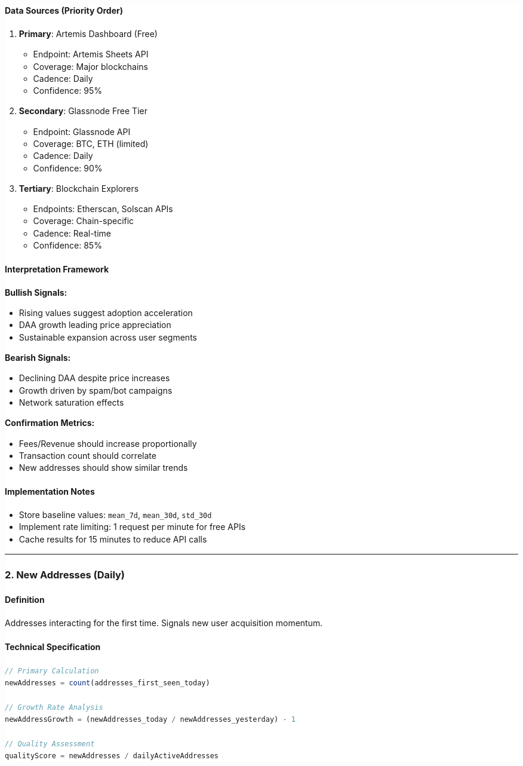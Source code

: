 #### **Data Sources (Priority Order)**
1. **Primary**: Artemis Dashboard (Free)
   - Endpoint: Artemis Sheets API
   - Coverage: Major blockchains
   - Cadence: Daily
   - Confidence: 95%

2. **Secondary**: Glassnode Free Tier
   - Endpoint: Glassnode API
   - Coverage: BTC, ETH (limited)
   - Cadence: Daily
   - Confidence: 90%

3. **Tertiary**: Blockchain Explorers
   - Endpoints: Etherscan, Solscan APIs
   - Coverage: Chain-specific
   - Cadence: Real-time
   - Confidence: 85%

#### **Interpretation Framework**

**Bullish Signals:**
- Rising values suggest adoption acceleration
- DAA growth leading price appreciation
- Sustainable expansion across user segments

**Bearish Signals:**
- Declining DAA despite price increases
- Growth driven by spam/bot campaigns
- Network saturation effects

**Confirmation Metrics:**
- Fees/Revenue should increase proportionally
- Transaction count should correlate
- New addresses should show similar trends

#### **Implementation Notes**
- Store baseline values: `mean_7d`, `mean_30d`, `std_30d`
- Implement rate limiting: 1 request per minute for free APIs
- Cache results for 15 minutes to reduce API calls

---

### 2. New Addresses (Daily)

#### **Definition**
Addresses interacting for the first time. Signals new user acquisition momentum.

#### **Technical Specification**
```javascript
// Primary Calculation
newAddresses = count(addresses_first_seen_today)

// Growth Rate Analysis
newAddressGrowth = (newAddresses_today / newAddresses_yesterday) - 1

// Quality Assessment
qualityScore = newAddresses / dailyActiveAddresses
```

